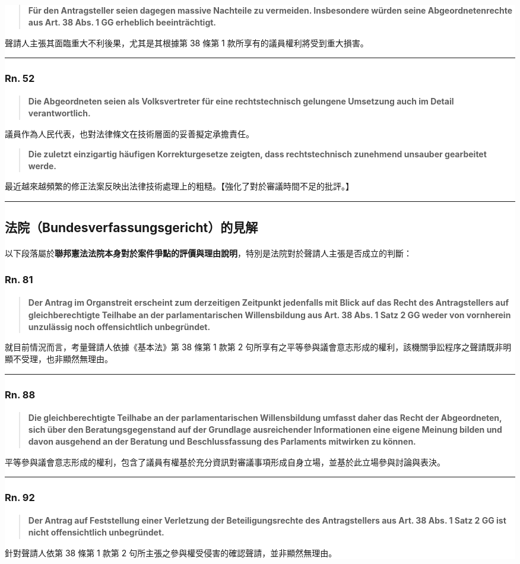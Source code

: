 > **Für den Antragsteller seien dagegen massive Nachteile zu vermeiden. Insbesondere würden seine Abgeordnetenrechte aus Art. 38 Abs. 1 GG erheblich beeinträchtigt.**


聲請人主張其面臨重大不利後果，尤其是其根據第 38 條第 1 款所享有的議員權利將受到重大損害。

***

### **Rn. 52**


> **Die Abgeordneten seien als Volksvertreter für eine rechtstechnisch gelungene Umsetzung auch im Detail verantwortlich.**


議員作為人民代表，也對法律條文在技術層面的妥善擬定承擔責任。

> **Die zuletzt einzigartig häufigen Korrekturgesetze zeigten, dass rechtstechnisch zunehmend unsauber gearbeitet werde.**


最近越來越頻繁的修正法案反映出法律技術處理上的粗糙。【強化了對於審議時間不足的批評。】

***

## 法院（Bundesverfassungsgericht）的見解

以下段落屬於**聯邦憲法法院本身對於案件爭點的評價與理由說明**，特別是法院對於聲請人主張是否成立的判斷：

### **Rn. 81**

> **Der Antrag im Organstreit erscheint zum derzeitigen Zeitpunkt jedenfalls mit Blick auf das Recht des Antragstellers auf gleichberechtigte Teilhabe an der parlamentarischen Willensbildung aus Art. 38 Abs. 1 Satz 2 GG weder von vornherein unzulässig noch offensichtlich unbegründet.**


就目前情況而言，考量聲請人依據《基本法》第 38 條第 1 款第 2 句所享有之平等參與議會意志形成的權利，該機關爭訟程序之聲請既非明顯不受理，也非顯然無理由。

***

### **Rn. 88**

> **Die gleichberechtigte Teilhabe an der parlamentarischen Willensbildung umfasst daher das Recht der Abgeordneten, sich über den Beratungsgegenstand auf der Grundlage ausreichender Informationen eine eigene Meinung bilden und davon ausgehend an der Beratung und Beschlussfassung des Parlaments mitwirken zu können.**


平等參與議會意志形成的權利，包含了議員有權基於充分資訊對審議事項形成自身立場，並基於此立場參與討論與表決。

***

### **Rn. 92**

> **Der Antrag auf Feststellung einer Verletzung der Beteiligungsrechte des Antragstellers aus Art. 38 Abs. 1 Satz 2 GG ist nicht offensichtlich unbegründet.**


針對聲請人依第 38 條第 1 款第 2 句所主張之參與權受侵害的確認聲請，並非顯然無理由。

